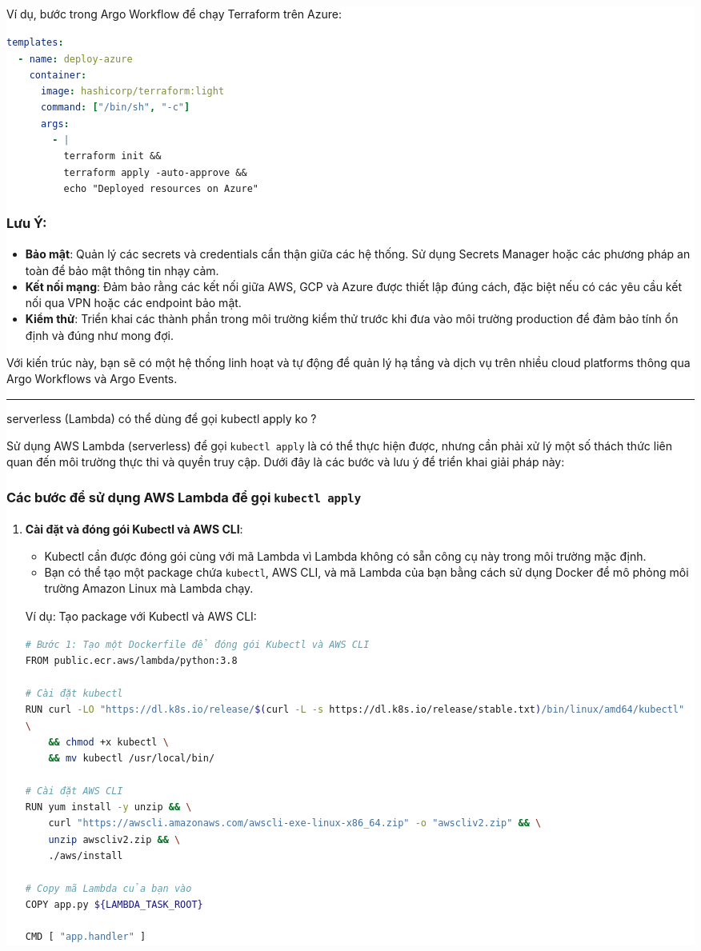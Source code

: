   Ví dụ, bước trong Argo Workflow để chạy Terraform trên Azure:

  ```yaml
  templates:
    - name: deploy-azure
      container:
        image: hashicorp/terraform:light
        command: ["/bin/sh", "-c"]
        args:
          - |
            terraform init &&
            terraform apply -auto-approve &&
            echo "Deployed resources on Azure"
  ```

### Lưu Ý:

- **Bảo mật**: Quản lý các secrets và credentials cẩn thận giữa các hệ thống. Sử dụng Secrets Manager hoặc các phương pháp an toàn để bảo mật thông tin nhạy cảm.
- **Kết nối mạng**: Đảm bảo rằng các kết nối giữa AWS, GCP và Azure được thiết lập đúng cách, đặc biệt nếu có các yêu cầu kết nối qua VPN hoặc các endpoint bảo mật.
- **Kiểm thử**: Triển khai các thành phần trong môi trường kiểm thử trước khi đưa vào môi trường production để đảm bảo tính ổn định và đúng như mong đợi.

Với kiến trúc này, bạn sẽ có một hệ thống linh hoạt và tự động để quản lý hạ tầng và dịch vụ trên nhiều cloud platforms thông qua Argo Workflows và Argo Events.

------------------------------

serverless (Lambda) có thể dùng để gọi kubectl apply ko ?

Sử dụng AWS Lambda (serverless) để gọi `kubectl apply` là có thể thực hiện được, nhưng cần phải xử lý một số thách thức liên quan đến môi trường thực thi và quyền truy cập. Dưới đây là các bước và lưu ý để triển khai giải pháp này:

### Các bước để sử dụng AWS Lambda để gọi `kubectl apply`

1. **Cài đặt và đóng gói Kubectl và AWS CLI**:
   - Kubectl cần được đóng gói cùng với mã Lambda vì Lambda không có sẵn công cụ này trong môi trường mặc định.
   - Bạn có thể tạo một package chứa `kubectl`, AWS CLI, và mã Lambda của bạn bằng cách sử dụng Docker để mô phỏng môi trường Amazon Linux mà Lambda chạy.

   Ví dụ: Tạo package với Kubectl và AWS CLI:

   ```bash
   # Bước 1: Tạo một Dockerfile để đóng gói Kubectl và AWS CLI
   FROM public.ecr.aws/lambda/python:3.8

   # Cài đặt kubectl
   RUN curl -LO "https://dl.k8s.io/release/$(curl -L -s https://dl.k8s.io/release/stable.txt)/bin/linux/amd64/kubectl" \
       && chmod +x kubectl \
       && mv kubectl /usr/local/bin/

   # Cài đặt AWS CLI
   RUN yum install -y unzip && \
       curl "https://awscli.amazonaws.com/awscli-exe-linux-x86_64.zip" -o "awscliv2.zip" && \
       unzip awscliv2.zip && \
       ./aws/install

   # Copy mã Lambda của bạn vào
   COPY app.py ${LAMBDA_TASK_ROOT}

   CMD [ "app.handler" ]
   ```
